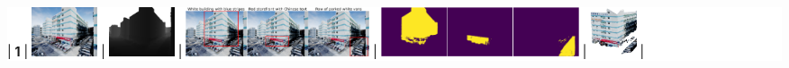 | **1** | <img src="figure/rgb_1.png" height="55px"/>                | <img src="figure/depth_1.png" height="55px"/>              | <img src="figure/cap_1.png" height="55px"/>              | <img src="figure/mask_1.png" height="55px"/>              | <img src="figure/pcd_1.png" height="55px"/>                |